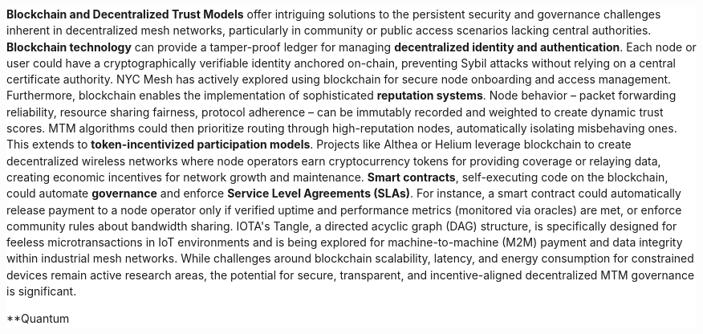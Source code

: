 **Blockchain and Decentralized Trust Models** offer intriguing solutions to the persistent security and governance challenges inherent in decentralized mesh networks, particularly in community or public access scenarios lacking central authorities. **Blockchain technology** can provide a tamper-proof ledger for managing **decentralized identity and authentication**. Each node or user could have a cryptographically verifiable identity anchored on-chain, preventing Sybil attacks without relying on a central certificate authority. NYC Mesh has actively explored using blockchain for secure node onboarding and access management. Furthermore, blockchain enables the implementation of sophisticated **reputation systems**. Node behavior – packet forwarding reliability, resource sharing fairness, protocol adherence – can be immutably recorded and weighted to create dynamic trust scores. MTM algorithms could then prioritize routing through high-reputation nodes, automatically isolating misbehaving ones. This extends to **token-incentivized participation models**. Projects like Althea or Helium leverage blockchain to create decentralized wireless networks where node operators earn cryptocurrency tokens for providing coverage or relaying data, creating economic incentives for network growth and maintenance. **Smart contracts**, self-executing code on the blockchain, could automate **governance** and enforce **Service Level Agreements (SLAs)**. For instance, a smart contract could automatically release payment to a node operator only if verified uptime and performance metrics (monitored via oracles) are met, or enforce community rules about bandwidth sharing. IOTA's Tangle, a directed acyclic graph (DAG) structure, is specifically designed for feeless microtransactions in IoT environments and is being explored for machine-to-machine (M2M) payment and data integrity within industrial mesh networks. While challenges around blockchain scalability, latency, and energy consumption for constrained devices remain active research areas, the potential for secure, transparent, and incentive-aligned decentralized MTM governance is significant.

**Quantum